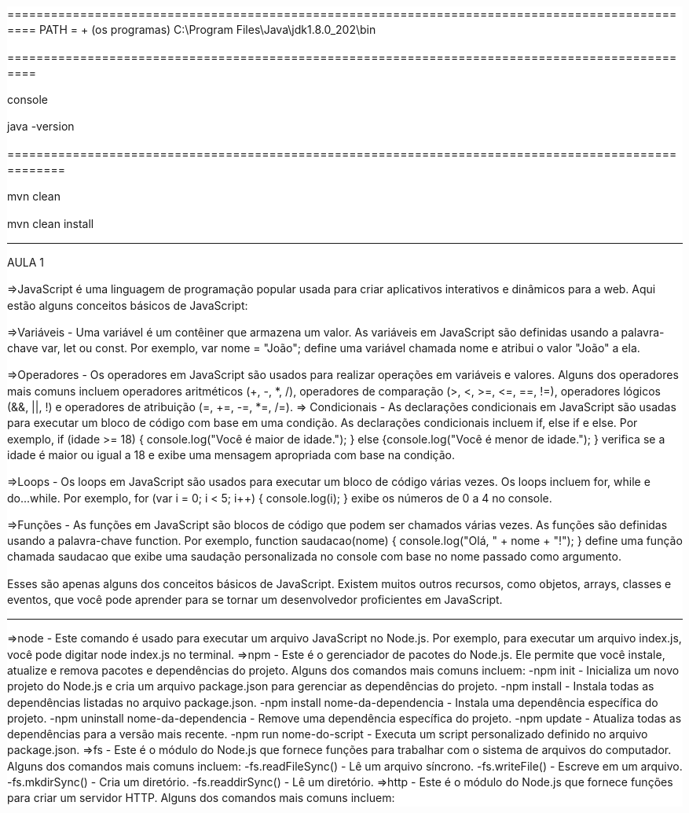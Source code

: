 ================================================================================================
PATH = + (os programas)  C:\Program Files\Java\jdk1.8.0_202\bin

================================================================================================

 console
 
  java -version
  
  
====================================================================================================

 mvn clean

 mvn clean install 

********************************************************************************************************************************************************************************

AULA 1

=>JavaScript é uma linguagem de programação popular usada para criar aplicativos interativos e dinâmicos para a web. Aqui estão alguns conceitos básicos de JavaScript:

=>Variáveis - Uma variável é um contêiner que armazena um valor. As variáveis em JavaScript são definidas usando a palavra-chave var, let ou const. 
Por exemplo, var nome = "João"; define uma variável chamada nome e atribui o valor "João" a ela.

=>Operadores - Os operadores em JavaScript são usados para realizar operações em variáveis e valores. Alguns dos operadores mais comuns incluem operadores aritméticos (+, -, *, /), operadores de comparação (>, <, >=, <=, ==, !=), operadores lógicos (&&, ||, !) e operadores de atribuição (=, +=, -=, *=, /=).
=> Condicionais - As declarações condicionais em JavaScript são usadas para executar um bloco de código com base em uma condição. As declarações condicionais incluem if, else if e else. 
Por exemplo, if (idade >= 18) { console.log("Você é maior de idade."); } else {console.log("Você é menor de idade."); } verifica se a idade é maior ou igual a 18 e exibe uma mensagem apropriada com base na condição.

=>Loops - Os loops em JavaScript são usados para executar um bloco de código várias vezes. Os loops incluem for, while e do...while. 
Por exemplo, for (var i = 0; i < 5; i++) { console.log(i); } exibe os números de 0 a 4 no console.

=>Funções - As funções em JavaScript são blocos de código que podem ser chamados várias vezes. As funções são definidas usando a palavra-chave function. 
Por exemplo, function saudacao(nome) { console.log("Olá, " + nome + "!"); } define uma função chamada saudacao que exibe uma saudação personalizada no console com base no nome passado como argumento.

Esses são apenas alguns dos conceitos básicos de JavaScript. Existem muitos outros recursos, como objetos, arrays, classes e eventos, que você pode aprender para se tornar um desenvolvedor proficientes em JavaScript.
********************************************************************************************************************************************************************************
=>node - Este comando é usado para executar um arquivo JavaScript no Node.js. Por exemplo, para executar um arquivo index.js, você pode digitar node index.js no terminal.
=>npm - Este é o gerenciador de pacotes do Node.js. Ele permite que você instale, atualize e remova pacotes e dependências do projeto. Alguns dos comandos mais comuns incluem:
-npm init - Inicializa um novo projeto do Node.js e cria um arquivo package.json para gerenciar as dependências do projeto.
-npm install - Instala todas as dependências listadas no arquivo package.json.
-npm install nome-da-dependencia - Instala uma dependência específica do projeto.
-npm uninstall nome-da-dependencia - Remove uma dependência específica do projeto.
-npm update - Atualiza todas as dependências para a versão mais recente.
-npm run nome-do-script - Executa um script personalizado definido no arquivo package.json.
=>fs - Este é o módulo do Node.js que fornece funções para trabalhar com o sistema de arquivos do computador. Alguns dos comandos mais comuns incluem:
-fs.readFileSync() - Lê um arquivo síncrono.
-fs.writeFile() - Escreve em um arquivo.
-fs.mkdirSync() - Cria um diretório.
-fs.readdirSync() - Lê um diretório.
=>http - Este é o módulo do Node.js que fornece funções para criar um servidor HTTP. Alguns dos comandos mais comuns incluem: